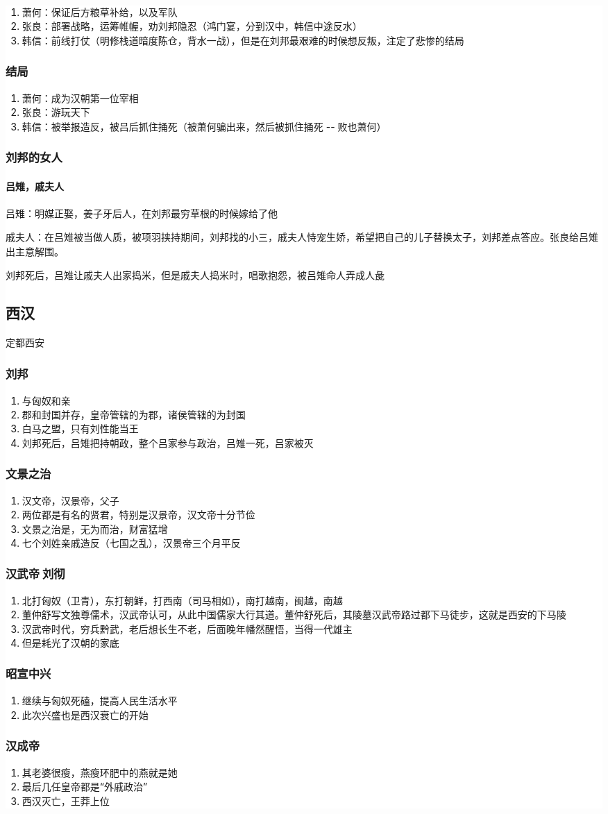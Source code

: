 1. 萧何：保证后方粮草补给，以及军队
2. 张良：部署战略，运筹帷幄，劝刘邦隐忍（鸿门宴，分到汉中，韩信中途反水）
3. 韩信：前线打仗（明修栈道暗度陈仓，背水一战），但是在刘邦最艰难的时候想反叛，注定了悲惨的结局

### 结局

1. 萧何：成为汉朝第一位宰相
2. 张良：游玩天下
3. 韩信：被举报造反，被吕后抓住捅死（被萧何骗出来，然后被抓住捅死 -- 败也萧何）

### 刘邦的女人

#### 吕雉，戚夫人

吕雉：明媒正娶，姜子牙后人，在刘邦最穷草根的时候嫁给了他

戚夫人：在吕雉被当做人质，被项羽挟持期间，刘邦找的小三，戚夫人恃宠生娇，希望把自己的儿子替换太子，刘邦差点答应。张良给吕雉出主意解围。

刘邦死后，吕雉让戚夫人出家捣米，但是戚夫人捣米时，唱歌抱怨，被吕雉命人弄成人彘

## 西汉

定都西安

### 刘邦

1. 与匈奴和亲
2. 郡和封国并存，皇帝管辖的为郡，诸侯管辖的为封国
3. 白马之盟，只有刘性能当王
4. 刘邦死后，吕雉把持朝政，整个吕家参与政治，吕雉一死，吕家被灭

### 文景之治

1. 汉文帝，汉景帝，父子
2. 两位都是有名的贤君，特别是汉景帝，汉文帝十分节俭
3. 文景之治是，无为而治，财富猛增
4. 七个刘姓亲戚造反（七国之乱），汉景帝三个月平反

### 汉武帝 刘彻

1. 北打匈奴（卫青），东打朝鲜，打西南（司马相如），南打越南，闽越，南越
2. 董仲舒写文独尊儒术，汉武帝认可，从此中国儒家大行其道。董仲舒死后，其陵墓汉武帝路过都下马徒步，这就是西安的下马陵
3. 汉武帝时代，穷兵黔武，老后想长生不老，后面晚年幡然醒悟，当得一代雄主
4. 但是耗光了汉朝的家底

### 昭宣中兴

1. 继续与匈奴死磕，提高人民生活水平
2. 此次兴盛也是西汉衰亡的开始

### 汉成帝

1. 其老婆很瘦，燕瘦环肥中的燕就是她
2. 最后几任皇帝都是“外戚政治”
3. 西汉灭亡，王莽上位
